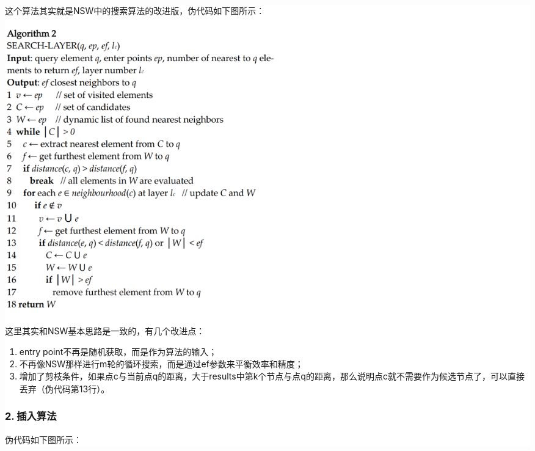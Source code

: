 这个算法其实就是NSW中的搜索算法的改进版，伪代码如下图所示：

<img height="470" src="\assets\hnsw_search_layer.png" width="450"/>

这里其实和NSW基本思路是一致的，有几个改进点：
1. entry point不再是随机获取，而是作为算法的输入；
2. 不再像NSW那样进行m轮的循环搜索，而是通过ef参数来平衡效率和精度；
3. 增加了剪枝条件，如果点c与当前点q的距离，大于results中第k个节点与点q的距离，那么说明点c就不需要作为候选节点了，可以直接丢弃（伪代码第13行）。

### 2. 插入算法

伪代码如下图所示：

